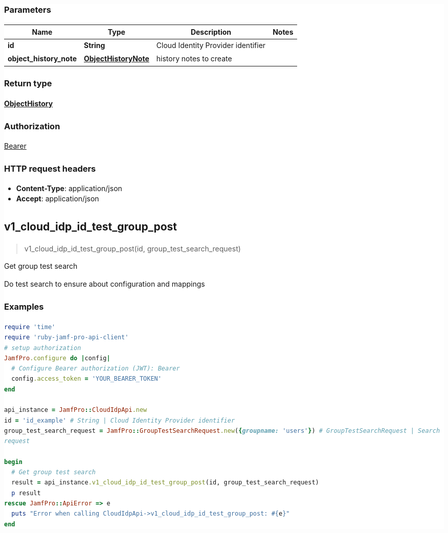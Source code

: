 ### Parameters

| Name | Type | Description | Notes |
| ---- | ---- | ----------- | ----- |
| **id** | **String** | Cloud Identity Provider identifier |  |
| **object_history_note** | [**ObjectHistoryNote**](ObjectHistoryNote.md) | history notes to create |  |

### Return type

[**ObjectHistory**](ObjectHistory.md)

### Authorization

[Bearer](../README.md#Bearer)

### HTTP request headers

- **Content-Type**: application/json
- **Accept**: application/json


## v1_cloud_idp_id_test_group_post

> <GroupTestSearchResponse> v1_cloud_idp_id_test_group_post(id, group_test_search_request)

Get group test search

Do test search to ensure about configuration and mappings

### Examples

```ruby
require 'time'
require 'ruby-jamf-pro-api-client'
# setup authorization
JamfPro.configure do |config|
  # Configure Bearer authorization (JWT): Bearer
  config.access_token = 'YOUR_BEARER_TOKEN'
end

api_instance = JamfPro::CloudIdpApi.new
id = 'id_example' # String | Cloud Identity Provider identifier
group_test_search_request = JamfPro::GroupTestSearchRequest.new({groupname: 'users'}) # GroupTestSearchRequest | Search request

begin
  # Get group test search
  result = api_instance.v1_cloud_idp_id_test_group_post(id, group_test_search_request)
  p result
rescue JamfPro::ApiError => e
  puts "Error when calling CloudIdpApi->v1_cloud_idp_id_test_group_post: #{e}"
end
```
